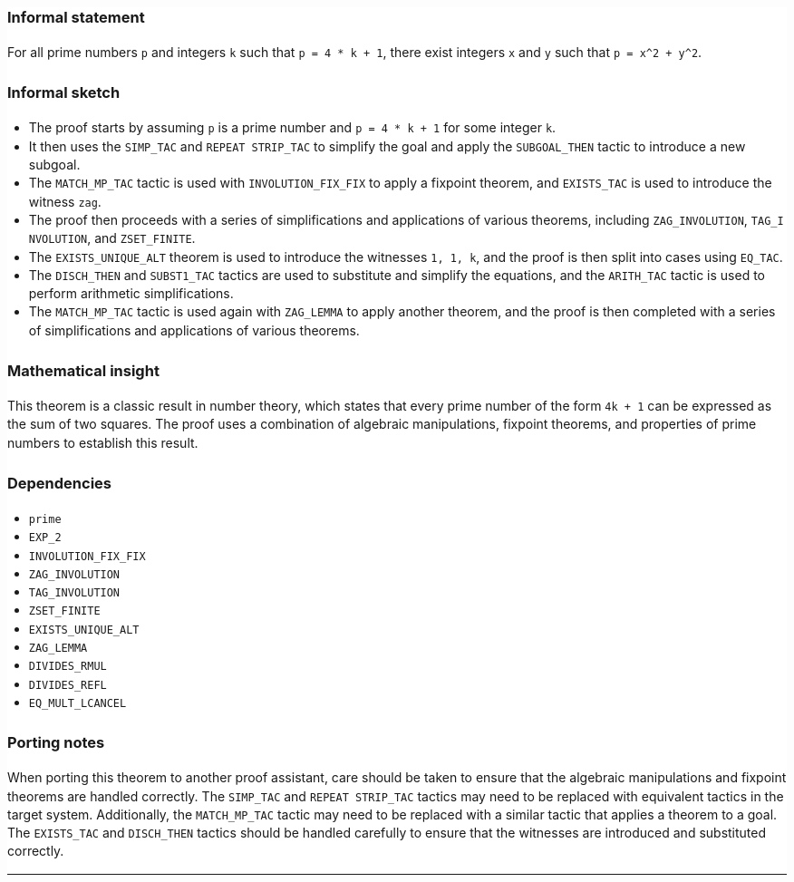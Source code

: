 ### Informal statement
For all prime numbers `p` and integers `k` such that `p = 4 * k + 1`, there exist integers `x` and `y` such that `p = x^2 + y^2`.

### Informal sketch
* The proof starts by assuming `p` is a prime number and `p = 4 * k + 1` for some integer `k`.
* It then uses the `SIMP_TAC` and `REPEAT STRIP_TAC` to simplify the goal and apply the `SUBGOAL_THEN` tactic to introduce a new subgoal.
* The `MATCH_MP_TAC` tactic is used with `INVOLUTION_FIX_FIX` to apply a fixpoint theorem, and `EXISTS_TAC` is used to introduce the witness `zag`.
* The proof then proceeds with a series of simplifications and applications of various theorems, including `ZAG_INVOLUTION`, `TAG_INVOLUTION`, and `ZSET_FINITE`.
* The `EXISTS_UNIQUE_ALT` theorem is used to introduce the witnesses `1, 1, k`, and the proof is then split into cases using `EQ_TAC`.
* The `DISCH_THEN` and `SUBST1_TAC` tactics are used to substitute and simplify the equations, and the `ARITH_TAC` tactic is used to perform arithmetic simplifications.
* The `MATCH_MP_TAC` tactic is used again with `ZAG_LEMMA` to apply another theorem, and the proof is then completed with a series of simplifications and applications of various theorems.

### Mathematical insight
This theorem is a classic result in number theory, which states that every prime number of the form `4k + 1` can be expressed as the sum of two squares. The proof uses a combination of algebraic manipulations, fixpoint theorems, and properties of prime numbers to establish this result.

### Dependencies
* `prime`
* `EXP_2`
* `INVOLUTION_FIX_FIX`
* `ZAG_INVOLUTION`
* `TAG_INVOLUTION`
* `ZSET_FINITE`
* `EXISTS_UNIQUE_ALT`
* `ZAG_LEMMA`
* `DIVIDES_RMUL`
* `DIVIDES_REFL`
* `EQ_MULT_LCANCEL`

### Porting notes
When porting this theorem to another proof assistant, care should be taken to ensure that the algebraic manipulations and fixpoint theorems are handled correctly. The `SIMP_TAC` and `REPEAT STRIP_TAC` tactics may need to be replaced with equivalent tactics in the target system. Additionally, the `MATCH_MP_TAC` tactic may need to be replaced with a similar tactic that applies a theorem to a goal. The `EXISTS_TAC` and `DISCH_THEN` tactics should be handled carefully to ensure that the witnesses are introduced and substituted correctly.

---

